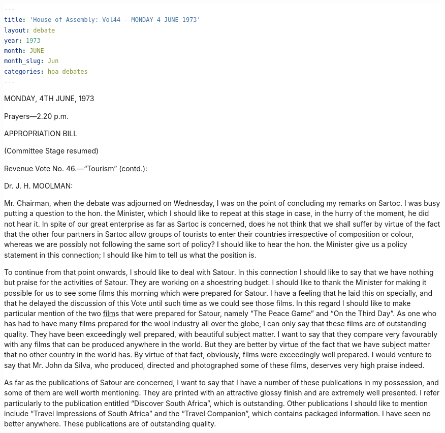```yaml
---
title: 'House of Assembly: Vol44 - MONDAY 4 JUNE 1973'
layout: debate
year: 1973
month: JUNE
month_slug: Jun
categories: hoa debates
---
```


<debateSection name="#opening">

<heading><span class="col_8041-8042" refersTo="page_1088"/>MONDAY, 4TH JUNE, 1973</heading>

<prayers><narrative>Prayers&#x2014;<recordedTime time="1973-06-04T14:20:00">2.20 p.m.</recordedTime></narrative></prayers>

<debateSection name="#appropriation_bill">

<heading>APPROPRIATION BILL</heading>

<summary>(Committee Stage resumed)</summary>

<p>Revenue Vote No. 46.&#x2014;&#x201C;Tourism&#x201D; (contd.):</p>

<speech by="#moolman">

<from>Dr. <person refersTo="hansard_za">J. H. MOOLMAN</person>:</from>

<p>Mr. Chairman, when the debate was adjourned on Wednesday, I was on the point of concluding my remarks on Sartoc. I was busy putting a question to the hon. the Minister, which I should like to repeat at this stage in case, in the hurry of the moment, he did not hear it. In spite of our great enterprise as far as Sartoc is concerned, does he not think that we shall suffer by virtue of the fact that the other four partners in Sartoc allow groups of tourists to enter their countries irrespective of composition or colour, whereas we are possibly not following the same sort of policy&#x003F; I should like to hear the hon. the Minister give us a policy statement in this connection; I should like him to tell us what the position is.</p>

<p>To continue from that point onwards, I should like to deal with Satour. In this connection I should like to say that we have nothing but praise for the activities of Satour. They are working on a shoestring budget. I should like to thank the Minister for making it possible for us to see some films this morning which were prepared for Satour. I have a feeling that he laid this on specially, and that he delayed the discussion of this Vote until such time as we could see those films. In this regard I should like to make particular mention of the two <u>film</u>s that were prepared for Satour, namely &#x201C;The Peace Game&#x201D; and &#x201C;On the Third Day&#x201D;. As one who has had to have many films prepared for the wool industry all over the globe, I can only say that these films are of outstanding quality. They have been exceedingly well prepared, with beautiful subject matter. I want to say that they compare very favourably with any films that can be produced anywhere in the world. But they are better by virtue of the fact that we have subject matter that no other country in the world has. By virtue of that fact, obviously, films were exceedingly well prepared. I would venture to say that Mr. John da Silva, who produced, directed and photographed some of these films, deserves very high praise indeed.</p>

<p>As far as the publications of Satour are concerned, I want to say that I have a number of these publications in my possession, and some of them are well worth mentioning. They are printed with an attractive glossy finish and are extremely well presented. I refer particularly to the publication entitled &#x201C;Discover South Africa&#x201D;, which is outstanding. Other publications I should like to mention include &#x201C;Travel Impressions of South Africa&#x201D; and the &#x201C;Travel Companion&#x201D;, which contains packaged information. I have seen no better anywhere. These publications are of outstanding quality.</p>
